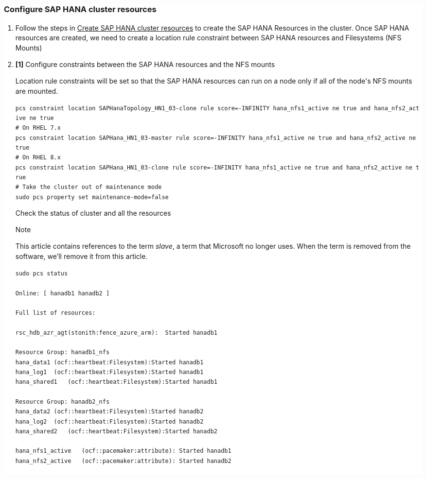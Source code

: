 ### Configure SAP HANA cluster resources

1. Follow the steps in [Create SAP HANA cluster resources](./sap-hana-high-availability-rhel.md#create-sap-hana-cluster-resources) to create the SAP HANA Resources in the cluster. Once SAP HANA resources are created, we need to create a location rule constraint between SAP HANA resources and Filesystems (NFS Mounts)

2. **[1]** Configure constraints between the SAP HANA resources and the NFS mounts

   Location rule constraints will be set so that the SAP HANA resources can run on a node only if all of the node's NFS mounts are mounted.

    ```
    pcs constraint location SAPHanaTopology_HN1_03-clone rule score=-INFINITY hana_nfs1_active ne true and hana_nfs2_active ne true
    # On RHEL 7.x
    pcs constraint location SAPHana_HN1_03-master rule score=-INFINITY hana_nfs1_active ne true and hana_nfs2_active ne true
    # On RHEL 8.x
    pcs constraint location SAPHana_HN1_03-clone rule score=-INFINITY hana_nfs1_active ne true and hana_nfs2_active ne true
    # Take the cluster out of maintenance mode
    sudo pcs property set maintenance-mode=false
    ```

   Check the status of cluster and all the resources
   > [!NOTE]
   > This article contains references to the term *slave*, a term that Microsoft no longer uses. When the term is removed from the software, we’ll remove it from this article.
   
    ```
    sudo pcs status
    
    Online: [ hanadb1 hanadb2 ]
    
    Full list of resources:
    
    rsc_hdb_azr_agt(stonith:fence_azure_arm):  Started hanadb1
    
    Resource Group: hanadb1_nfs
    hana_data1 (ocf::heartbeat:Filesystem):Started hanadb1
    hana_log1  (ocf::heartbeat:Filesystem):Started hanadb1
    hana_shared1   (ocf::heartbeat:Filesystem):Started hanadb1
    
    Resource Group: hanadb2_nfs
    hana_data2 (ocf::heartbeat:Filesystem):Started hanadb2
    hana_log2  (ocf::heartbeat:Filesystem):Started hanadb2
    hana_shared2   (ocf::heartbeat:Filesystem):Started hanadb2
    
    hana_nfs1_active   (ocf::pacemaker:attribute): Started hanadb1
    hana_nfs2_active   (ocf::pacemaker:attribute): Started hanadb2
    